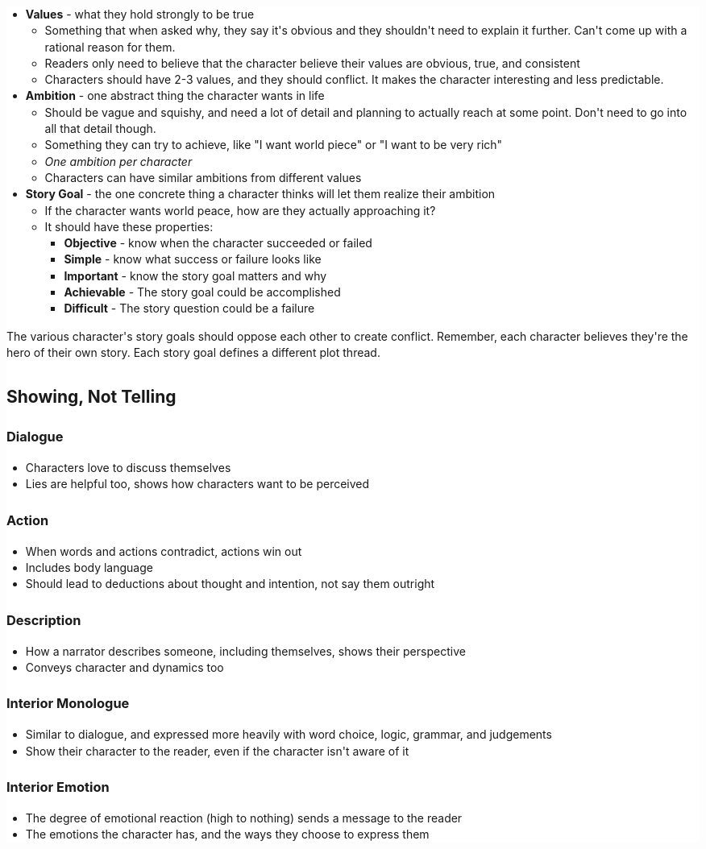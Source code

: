 - **Values** - what they hold strongly to be true
    - Something that when asked why, they say it's obvious and they shouldn't need to explain it further. Can't come up with a rational reason for them.
    - Readers only need to believe that the character believe their values are obvious, true, and consistent
    - Characters should have 2-3 values, and they should conflict. It makes the character interesting and less predictable.
- **Ambition** - one abstract thing the character wants in life
    - Should be vague and squishy, and need a lot of detail and planning to actually reach at some point. Don't need to go into all that detail though.
    - Something they can try to achieve, like "I want world piece" or "I want to be very rich"
    - _One ambition per character_
    - Characters can have similar ambitions from different values
- **Story Goal** - the one concrete thing a character thinks will let them realize their ambition
    - If the character wants world peace, how are they actually approaching it?
    - It should have these properties:
        - **Objective** - know when the character succeeded or failed
        - **Simple** - know what success or failure looks like
        - **Important** - know the story goal matters and why
        - **Achievable** - The story goal could be accomplished
        - **Difficult** - The story question could be a failure

The various character's story goals should oppose each other to create conflict. Remember, each character believes they're the hero of their own story. Each story goal defines a different plot thread.

## Showing, Not Telling

### Dialogue

- Characters love to discuss themselves
- Lies are helpful too, shows how characters want to be perceived

### Action

- When words and actions contradict, actions win out
- Includes body language
- Should lead to deductions about thought and intention, not say them outright

### Description

- How a narrator describes someone, including themselves, shows their perspective
- Conveys character and dynamics too

### Interior Monologue

- Similar to dialogue, and expressed more heavily with word choice, logic, grammar, and judgements
- Show their character to the reader, even if the character isn't aware of it

### Interior Emotion

- The degree of emotional reaction (high to nothing) sends a message to the reader
- The emotions the character has, and the ways they choose to express them
